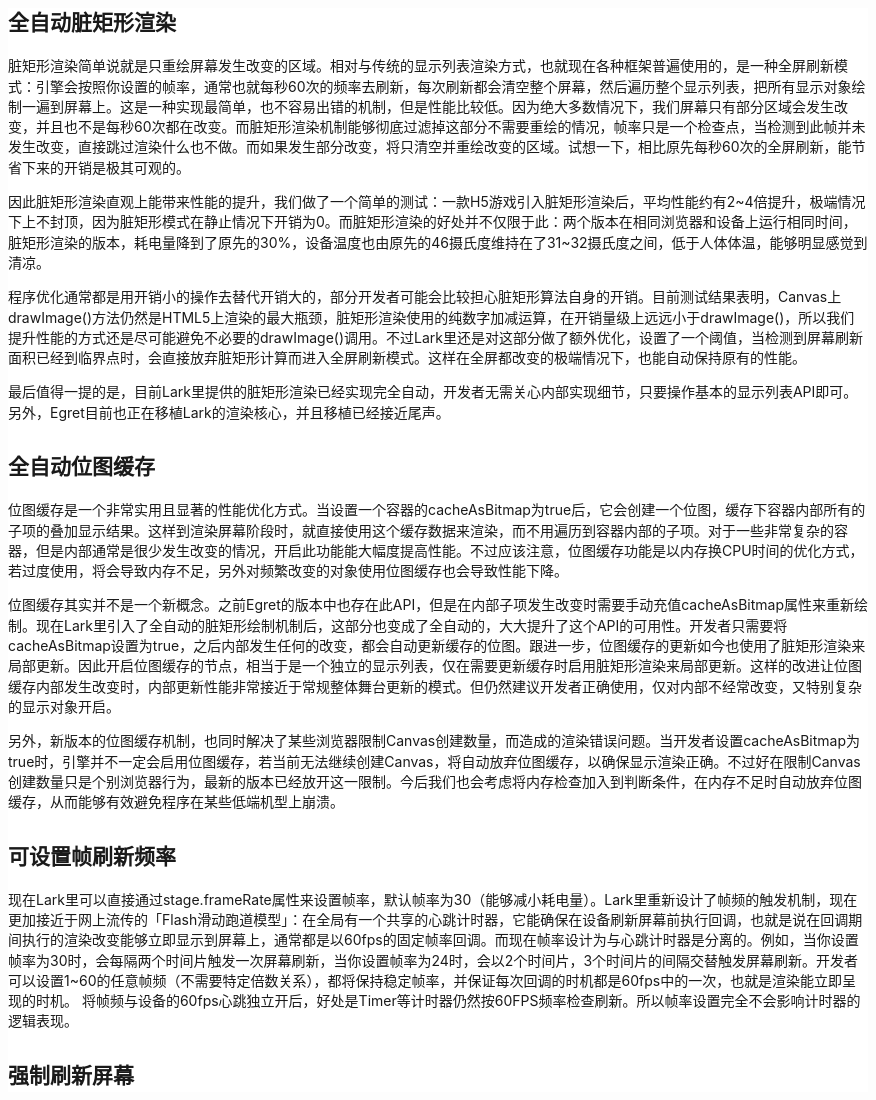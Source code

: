 

## **全自动脏矩形渲染**




脏矩形渲染简单说就是只重绘屏幕发生改变的区域。相对与传统的显示列表渲染方式，也就现在各种框架普遍使用的，是一种全屏刷新模式：引擎会按照你设置的帧率，通常也就每秒60次的频率去刷新，每次刷新都会清空整个屏幕，然后遍历整个显示列表，把所有显示对象绘制一遍到屏幕上。这是一种实现最简单，也不容易出错的机制，但是性能比较低。因为绝大多数情况下，我们屏幕只有部分区域会发生改变，并且也不是每秒60次都在改变。而脏矩形渲染机制能够彻底过滤掉这部分不需要重绘的情况，帧率只是一个检查点，当检测到此帧并未发生改变，直接跳过渲染什么也不做。而如果发生部分改变，将只清空并重绘改变的区域。试想一下，相比原先每秒60次的全屏刷新，能节省下来的开销是极其可观的。

因此脏矩形渲染直观上能带来性能的提升，我们做了一个简单的测试：一款H5游戏引入脏矩形渲染后，平均性能约有2~4倍提升，极端情况下上不封顶，因为脏矩形模式在静止情况下开销为0。而脏矩形渲染的好处并不仅限于此：两个版本在相同浏览器和设备上运行相同时间，脏矩形渲染的版本，耗电量降到了原先的30%，设备温度也由原先的46摄氏度维持在了31~32摄氏度之间，低于人体体温，能够明显感觉到清凉。

程序优化通常都是用开销小的操作去替代开销大的，部分开发者可能会比较担心脏矩形算法自身的开销。目前测试结果表明，Canvas上drawImage()方法仍然是HTML5上渲染的最大瓶颈，脏矩形渲染使用的纯数字加减运算，在开销量级上远远小于drawImage()，所以我们提升性能的方式还是尽可能避免不必要的drawImage()调用。不过Lark里还是对这部分做了额外优化，设置了一个阈值，当检测到屏幕刷新面积已经到临界点时，会直接放弃脏矩形计算而进入全屏刷新模式。这样在全屏都改变的极端情况下，也能自动保持原有的性能。

最后值得一提的是，目前Lark里提供的脏矩形渲染已经实现完全自动，开发者无需关心内部实现细节，只要操作基本的显示列表API即可。另外，Egret目前也正在移植Lark的渲染核心，并且移植已经接近尾声。




## **全自动位图缓存**




位图缓存是一个非常实用且显著的性能优化方式。当设置一个容器的cacheAsBitmap为true后，它会创建一个位图，缓存下容器内部所有的子项的叠加显示结果。这样到渲染屏幕阶段时，就直接使用这个缓存数据来渲染，而不用遍历到容器内部的子项。对于一些非常复杂的容器，但是内部通常是很少发生改变的情况，开启此功能能大幅度提高性能。不过应该注意，位图缓存功能是以内存换CPU时间的优化方式，若过度使用，将会导致内存不足，另外对频繁改变的对象使用位图缓存也会导致性能下降。

位图缓存其实并不是一个新概念。之前Egret的版本中也存在此API，但是在内部子项发生改变时需要手动充值cacheAsBitmap属性来重新绘制。现在Lark里引入了全自动的脏矩形绘制机制后，这部分也变成了全自动的，大大提升了这个API的可用性。开发者只需要将cacheAsBitmap设置为true，之后内部发生任何的改变，都会自动更新缓存的位图。跟进一步，位图缓存的更新如今也使用了脏矩形渲染来局部更新。因此开启位图缓存的节点，相当于是一个独立的显示列表，仅在需要更新缓存时启用脏矩形渲染来局部更新。这样的改进让位图缓存内部发生改变时，内部更新性能非常接近于常规整体舞台更新的模式。但仍然建议开发者正确使用，仅对内部不经常改变，又特别复杂的显示对象开启。

另外，新版本的位图缓存机制，也同时解决了某些浏览器限制Canvas创建数量，而造成的渲染错误问题。当开发者设置cacheAsBitmap为true时，引擎并不一定会启用位图缓存，若当前无法继续创建Canvas，将自动放弃位图缓存，以确保显示渲染正确。不过好在限制Canvas创建数量只是个别浏览器行为，最新的版本已经放开这一限制。今后我们也会考虑将内存检查加入到判断条件，在内存不足时自动放弃位图缓存，从而能够有效避免程序在某些低端机型上崩溃。




## **可设置帧刷新频率**




现在Lark里可以直接通过stage.frameRate属性来设置帧率，默认帧率为30（能够减小耗电量）。Lark里重新设计了帧频的触发机制，现在更加接近于网上流传的「Flash滑动跑道模型」：在全局有一个共享的心跳计时器，它能确保在设备刷新屏幕前执行回调，也就是说在回调期间执行的渲染改变能够立即显示到屏幕上，通常都是以60fps的固定帧率回调。而现在帧率设计为与心跳计时器是分离的。例如，当你设置帧率为30时，会每隔两个时间片触发一次屏幕刷新，当你设置帧率为24时，会以2个时间片，3个时间片的间隔交替触发屏幕刷新。开发者可以设置1~60的任意帧频（不需要特定倍数关系），都将保持稳定帧率，并保证每次回调的时机都是60fps中的一次，也就是渲染能立即呈现的时机。 将帧频与设备的60fps心跳独立开后，好处是Timer等计时器仍然按60FPS频率检查刷新。所以帧率设置完全不会影响计时器的逻辑表现。




## **强制刷新屏幕**
